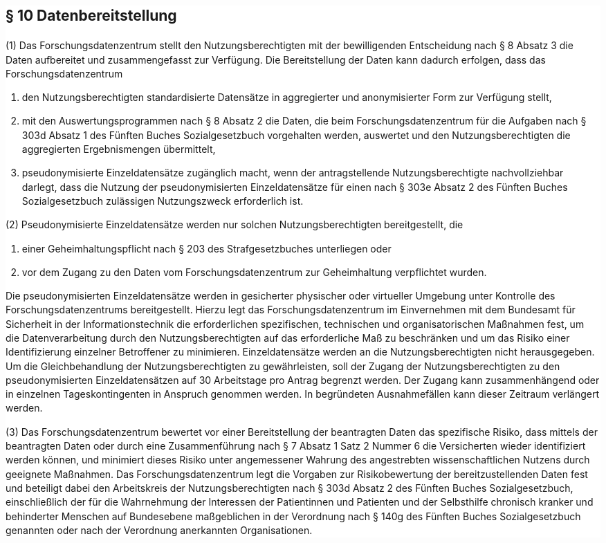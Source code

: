
## § 10 Datenbereitstellung

(1) Das Forschungsdatenzentrum stellt den Nutzungsberechtigten mit der
bewilligenden Entscheidung nach § 8 Absatz 3 die Daten aufbereitet und
zusammengefasst zur Verfügung. Die Bereitstellung der Daten kann
dadurch erfolgen, dass das Forschungsdatenzentrum

1.  den Nutzungsberechtigten standardisierte Datensätze in aggregierter
    und anonymisierter Form zur Verfügung stellt,


2.  mit den Auswertungsprogrammen nach § 8 Absatz 2 die Daten, die beim
    Forschungsdatenzentrum für die Aufgaben nach § 303d Absatz 1 des
    Fünften Buches Sozialgesetzbuch vorgehalten werden, auswertet und den
    Nutzungsberechtigten die aggregierten Ergebnismengen übermittelt,


3.  pseudonymisierte Einzeldatensätze zugänglich macht, wenn der
    antragstellende Nutzungsberechtigte nachvollziehbar darlegt, dass die
    Nutzung der pseudonymisierten Einzeldatensätze für einen nach § 303e
    Absatz 2 des Fünften Buches Sozialgesetzbuch zulässigen Nutzungszweck
    erforderlich ist.




(2) Pseudonymisierte Einzeldatensätze werden nur solchen
Nutzungsberechtigten bereitgestellt, die

1.  einer Geheimhaltungspflicht nach § 203 des Strafgesetzbuches
    unterliegen oder


2.  vor dem Zugang zu den Daten vom Forschungsdatenzentrum zur
    Geheimhaltung verpflichtet wurden.



Die pseudonymisierten Einzeldatensätze werden in gesicherter
physischer oder virtueller Umgebung unter Kontrolle des
Forschungsdatenzentrums bereitgestellt. Hierzu legt das
Forschungsdatenzentrum im Einvernehmen mit dem Bundesamt für
Sicherheit in der Informationstechnik die erforderlichen spezifischen,
technischen und organisatorischen Maßnahmen fest, um die
Datenverarbeitung durch den Nutzungsberechtigten auf das erforderliche
Maß zu beschränken und um das Risiko einer Identifizierung einzelner
Betroffener zu minimieren. Einzeldatensätze werden an die
Nutzungsberechtigten nicht herausgegeben. Um die Gleichbehandlung der
Nutzungsberechtigten zu gewährleisten, soll der Zugang der
Nutzungsberechtigten zu den pseudonymisierten Einzeldatensätzen auf 30
Arbeitstage pro Antrag begrenzt werden. Der Zugang kann
zusammenhängend oder in einzelnen Tageskontingenten in Anspruch
genommen werden. In begründeten Ausnahmefällen kann dieser Zeitraum
verlängert werden.

(3) Das Forschungsdatenzentrum bewertet vor einer Bereitstellung der
beantragten Daten das spezifische Risiko, dass mittels der beantragten
Daten oder durch eine Zusammenführung nach § 7 Absatz 1 Satz 2 Nummer
6 die Versicherten wieder identifiziert werden können, und minimiert
dieses Risiko unter angemessener Wahrung des angestrebten
wissenschaftlichen Nutzens durch geeignete Maßnahmen. Das
Forschungsdatenzentrum legt die Vorgaben zur Risikobewertung der
bereitzustellenden Daten fest und beteiligt dabei den Arbeitskreis der
Nutzungsberechtigten nach § 303d Absatz 2 des Fünften Buches
Sozialgesetzbuch, einschließlich der für die Wahrnehmung der
Interessen der Patientinnen und Patienten und der Selbsthilfe
chronisch kranker und behinderter Menschen auf Bundesebene
maßgeblichen in der Verordnung nach § 140g des Fünften Buches
Sozialgesetzbuch genannten oder nach der Verordnung anerkannten
Organisationen.